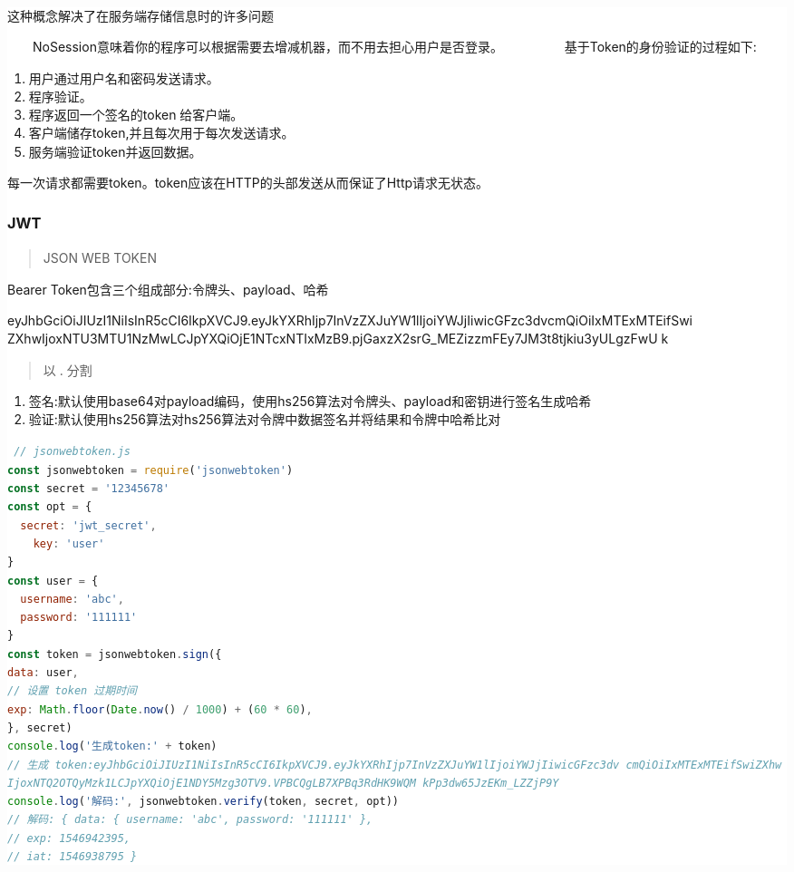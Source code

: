 这种概念解决了在服务端存储信息时的许多问题

　　NoSession意味着你的程序可以根据需要去增减机器，而不用去担心用户是否登录。
　　
　　
基于Token的身份验证的过程如下:　　

1. 用户通过用户名和密码发送请求。
2. 程序验证。
3. 程序返回一个签名的token 给客户端。
4. 客户端储存token,并且每次用于每次发送请求。
5. 服务端验证token并返回数据。　　





每一次请求都需要token。token应该在HTTP的头部发送从而保证了Http请求无状态。　　
　　

###  JWT

> JSON WEB TOKEN 

Bearer Token包含三个组成部分:令牌头、payload、哈希



eyJhbGciOiJIUzI1NiIsInR5cCI6IkpXVCJ9.eyJkYXRhIjp7InVzZXJuYW1lIjoiYWJjIiwicGFzc3dvcmQiOiIxMTExMTEifSwi ZXhwIjoxNTU3MTU1NzMwLCJpYXQiOjE1NTcxNTIxMzB9.pjGaxzX2srG_MEZizzmFEy7JM3t8tjkiu3yULgzFwU             k



> 以 . 分割



1. 签名:默认使用base64对payload编码，使用hs256算法对令牌头、payload和密钥进行签名生成哈希 
2. 验证:默认使用hs256算法对hs256算法对令牌中数据签名并将结果和令牌中哈希比对





```javascript
 // jsonwebtoken.js
const jsonwebtoken = require('jsonwebtoken')
const secret = '12345678'
const opt = {
  secret: 'jwt_secret',
	key: 'user' 
}
const user = {
  username: 'abc',
  password: '111111'
}
const token = jsonwebtoken.sign({
data: user,
// 设置 token 过期时间
exp: Math.floor(Date.now() / 1000) + (60 * 60),
}, secret)
console.log('生成token:' + token)
// 生成 token:eyJhbGciOiJIUzI1NiIsInR5cCI6IkpXVCJ9.eyJkYXRhIjp7InVzZXJuYW1lIjoiYWJjIiwicGFzc3dv cmQiOiIxMTExMTEifSwiZXhwIjoxNTQ2OTQyMzk1LCJpYXQiOjE1NDY5Mzg3OTV9.VPBCQgLB7XPBq3RdHK9WQM kPp3dw65JzEKm_LZZjP9Y
console.log('解码:', jsonwebtoken.verify(token, secret, opt))
// 解码: { data: { username: 'abc', password: '111111' },
// exp: 1546942395,
// iat: 1546938795 }
```
